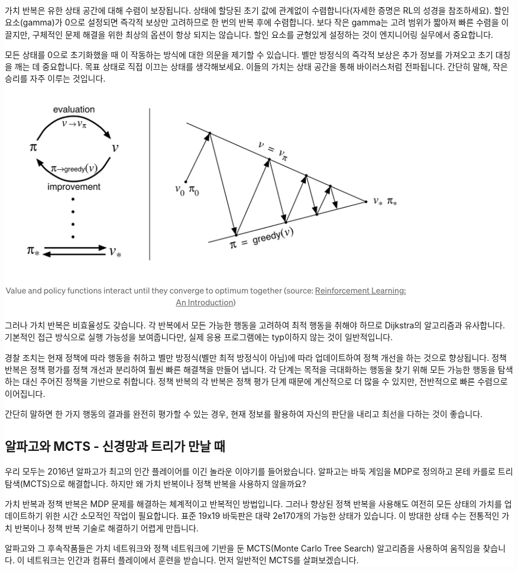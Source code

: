 <div class="content-ad"></div>

가치 반복은 유한 상태 공간에 대해 수렴이 보장됩니다. 상태에 할당된 초기 값에 관계없이 수렴합니다(자세한 증명은 RL의 성경을 참조하세요). 할인 요소(gamma)가 0으로 설정되면 즉각적 보상만 고려하므로 한 번의 반복 후에 수렴합니다. 보다 작은 gamma는 고려 범위가 짧아져 빠른 수렴을 이끌지만, 구체적인 문제 해결을 위한 최상의 옵션이 항상 되지는 않습니다. 할인 요소를 균형있게 설정하는 것이 엔지니어링 실무에서 중요합니다.

모든 상태를 0으로 초기화했을 때 이 작동하는 방식에 대한 의문을 제기할 수 있습니다. 벨만 방정식의 즉각적 보상은 추가 정보를 가져오고 초기 대칭을 깨는 데 중요합니다. 목표 상태로 직접 이끄는 상태를 생각해보세요. 이들의 가치는 상태 공간을 통해 바이러스처럼 전파됩니다. 간단히 말해, 작은 승리를 자주 이루는 것입니다.

![Image](/assets/img/2024-06-30-ACrashCourseofPlanningforPerceptionEngineersinAutonomousDriving_24.png)

그러나 가치 반복은 비효율성도 갖습니다. 각 반복에서 모든 가능한 행동을 고려하여 최적 행동을 취해야 하므로 Dijkstra의 알고리즘과 유사합니다. 기본적인 접근 방식으로 실행 가능성을 보여줍니다만, 실제 응용 프로그램에는 typ이하지 않는 것이 일반적입니다.

<div class="content-ad"></div>

경찰 조치는 현재 정책에 따라 행동을 취하고 벨만 방정식(벨만 최적 방정식이 아님)에 따라 업데이트하여 정책 개선을 하는 것으로 향상됩니다. 정책 반복은 정책 평가를 정책 개선과 분리하여 훨씬 빠른 해결책을 만들어 냅니다. 각 단계는 목적을 극대화하는 행동을 찾기 위해 모든 가능한 행동을 탐색하는 대신 주어진 정책을 기반으로 취합니다. 정책 반복의 각 반복은 정책 평가 단계 때문에 계산적으로 더 많을 수 있지만, 전반적으로 빠른 수렴으로 이어집니다.

간단히 말하면 한 가지 행동의 결과를 완전히 평가할 수 있는 경우, 현재 정보를 활용하여 자신의 판단을 내리고 최선을 다하는 것이 좋습니다.

## 알파고와 MCTS - 신경망과 트리가 만날 때

<div class="content-ad"></div>

우리 모두는 2016년 알파고가 최고의 인간 플레이어를 이긴 놀라운 이야기를 들어왔습니다. 알파고는 바둑 게임을 MDP로 정의하고 몬테 카를로 트리 탐색(MCTS)으로 해결합니다. 하지만 왜 가치 반복이나 정책 반복을 사용하지 않을까요?

가치 반복과 정책 반복은 MDP 문제를 해결하는 체계적이고 반복적인 방법입니다. 그러나 향상된 정책 반복을 사용해도 여전히 모든 상태의 가치를 업데이트하기 위한 시간 소모적인 작업이 필요합니다. 표준 19x19 바둑판은 대략 2e170개의 가능한 상태가 있습니다. 이 방대한 상태 수는 전통적인 가치 반복이나 정책 반복 기술로 해결하기 어렵게 만듭니다.

알파고와 그 후속작품들은 가치 네트워크와 정책 네트워크에 기반을 둔 MCTS(Monte Carlo Tree Search) 알고리즘을 사용하여 움직임을 찾습니다. 이 네트워크는 인간과 컴퓨터 플레이에서 훈련을 받습니다. 먼저 일반적인 MCTS를 살펴보겠습니다.
